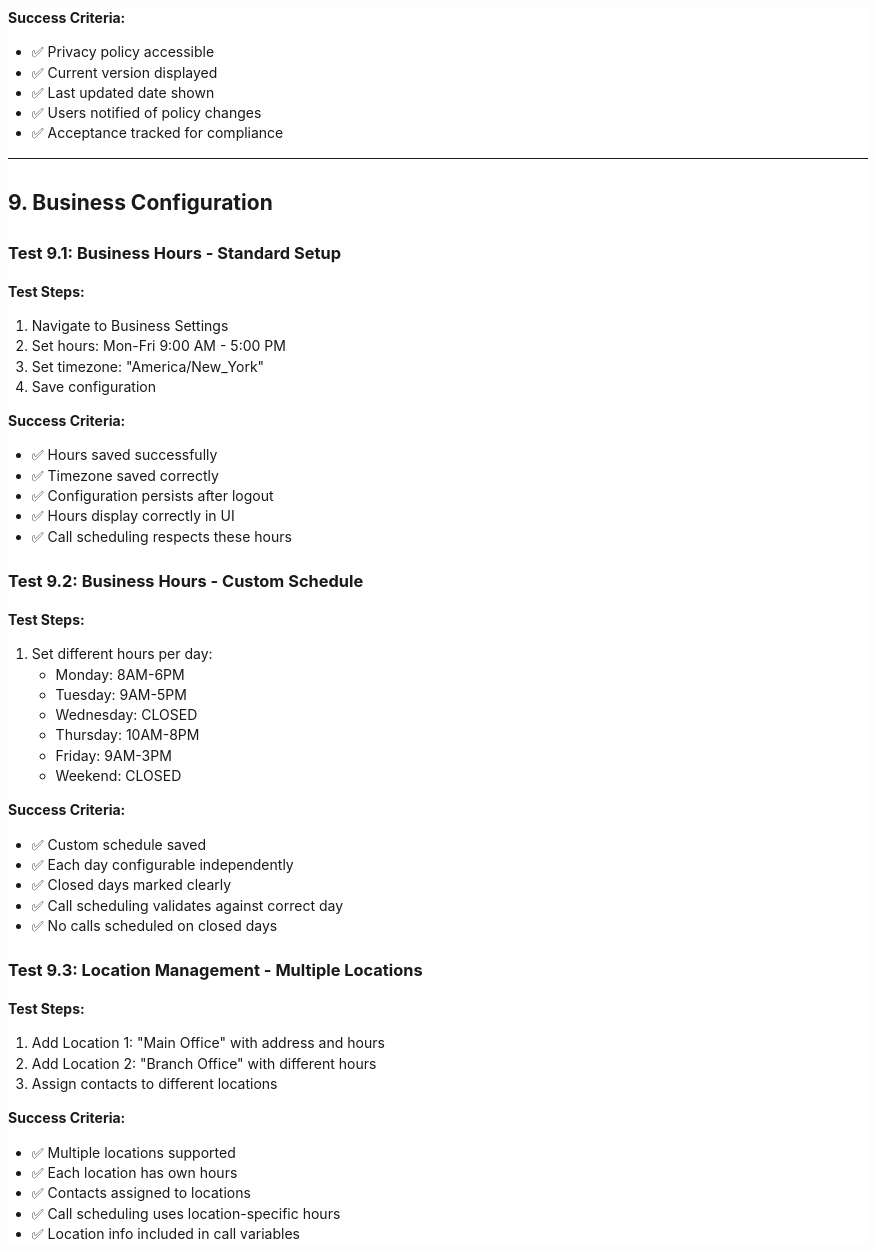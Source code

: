 **Success Criteria:**
- ✅ Privacy policy accessible
- ✅ Current version displayed
- ✅ Last updated date shown
- ✅ Users notified of policy changes
- ✅ Acceptance tracked for compliance

---

## 9. Business Configuration

### Test 9.1: Business Hours - Standard Setup
**Test Steps:**
1. Navigate to Business Settings
2. Set hours: Mon-Fri 9:00 AM - 5:00 PM
3. Set timezone: "America/New_York"
4. Save configuration

**Success Criteria:**
- ✅ Hours saved successfully
- ✅ Timezone saved correctly
- ✅ Configuration persists after logout
- ✅ Hours display correctly in UI
- ✅ Call scheduling respects these hours

### Test 9.2: Business Hours - Custom Schedule
**Test Steps:**
1. Set different hours per day:
   - Monday: 8AM-6PM
   - Tuesday: 9AM-5PM
   - Wednesday: CLOSED
   - Thursday: 10AM-8PM
   - Friday: 9AM-3PM
   - Weekend: CLOSED

**Success Criteria:**
- ✅ Custom schedule saved
- ✅ Each day configurable independently
- ✅ Closed days marked clearly
- ✅ Call scheduling validates against correct day
- ✅ No calls scheduled on closed days

### Test 9.3: Location Management - Multiple Locations
**Test Steps:**
1. Add Location 1: "Main Office" with address and hours
2. Add Location 2: "Branch Office" with different hours
3. Assign contacts to different locations

**Success Criteria:**
- ✅ Multiple locations supported
- ✅ Each location has own hours
- ✅ Contacts assigned to locations
- ✅ Call scheduling uses location-specific hours
- ✅ Location info included in call variables
